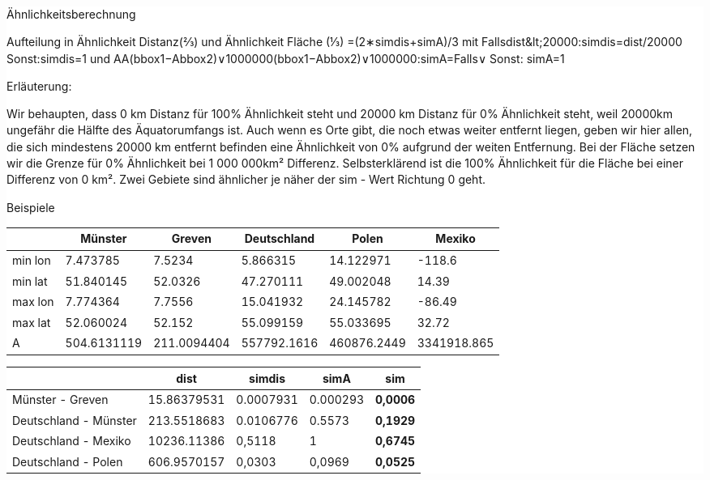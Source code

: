 Ähnlichkeitsberechnung

Aufteilung in Ähnlichkeit Distanz(⅔) und Ähnlichkeit Fläche (⅓)
=(2∗simdis+simA)/3
mit Fallsdist\&lt;20000:simdis=dist/20000
       Sonst:simdis=1
und         AA(bbox1−Abbox2)∨1000000(bbox1−Abbox2)∨1000000:simA=Falls∨
Sonst: simA=1

Erläuterung:

Wir behaupten, dass 0 km Distanz für 100% Ähnlichkeit steht und 20000 km Distanz für 0% Ähnlichkeit steht, weil 20000km ungefähr die Hälfte des Äquatorumfangs ist. Auch wenn es Orte gibt, die noch etwas weiter entfernt liegen, geben wir hier allen, die sich mindestens 20000 km entfernt befinden eine Ähnlichkeit von 0% aufgrund der weiten Entfernung.
Bei der Fläche setzen wir die Grenze für 0% Ähnlichkeit bei 1 000 000km² Differenz. Selbsterklärend ist die 100% Ähnlichkeit für die Fläche bei einer Differenz von 0 km².
Zwei Gebiete sind ähnlicher je näher der sim - Wert Richtung 0 geht.

Beispiele

|   | Münster | Greven | Deutschland | Polen | Mexiko |
| --- | --- | --- | --- | --- | --- |
| min lon | 7.473785 | 7.5234 | 5.866315 | 14.122971 | -118.6 |
| min lat | 51.840145 | 52.0326 | 47.270111 | 49.002048 | 14.39 |
| max lon | 7.774364 | 7.7556 | 15.041932 | 24.145782 | -86.49 |
| max lat | 52.060024 | 52.152 | 55.099159 | 55.033695 | 32.72 |
| A | 504.6131119 | 211.0094404 | 557792.1616 | 460876.2449 | 3341918.865 |

|   | dist | simdis | simA | **sim** |
| --- | --- | --- | --- | --- |
| Münster - Greven | 15.86379531 | 0.0007931 | 0.000293 | **0,0006** |
| Deutschland - Münster | 213.5518683 | 0.0106776 | 0.5573 | **0,1929** |
| Deutschland - Mexiko | 10236.11386 | 0,5118 | 1 | **0,6745** |
| Deutschland - Polen | 606.9570157 | 0,0303 | 0,0969 | **0,0525** |
